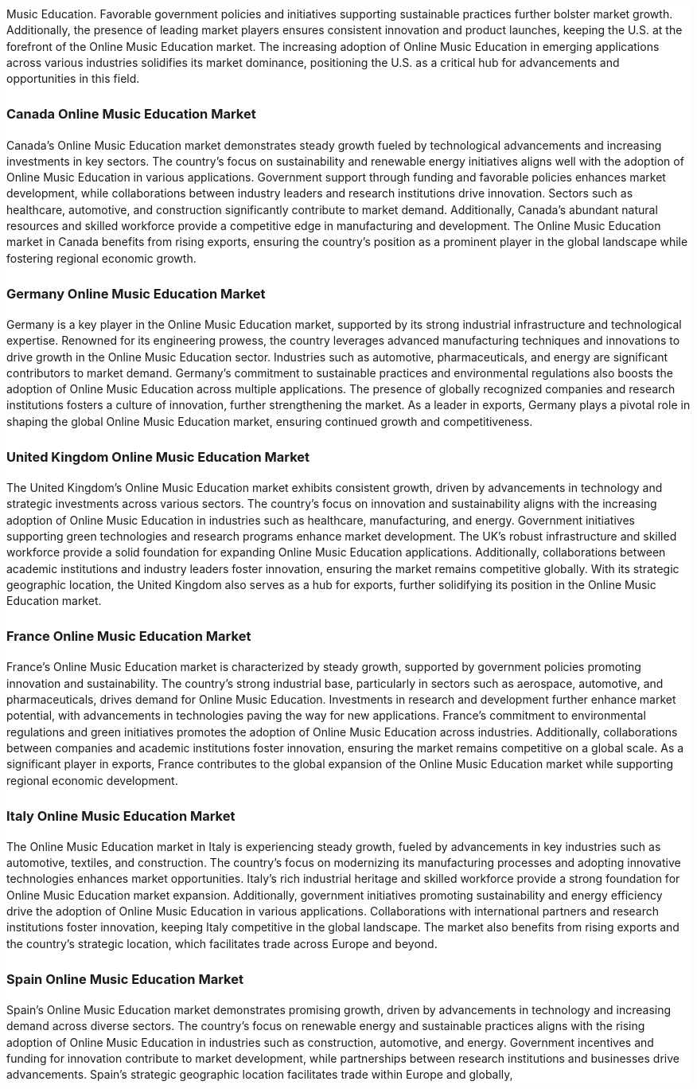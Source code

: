 Music Education. Favorable government policies and initiatives supporting sustainable practices further bolster market growth. Additionally, the presence of leading market players ensures consistent innovation and product launches, keeping the U.S. at the forefront of the Online Music Education market. The increasing adoption of Online Music Education in emerging applications across various industries solidifies its market dominance, positioning the U.S. as a critical hub for advancements and opportunities in this field.</p><h3>Canada Online Music Education Market</h3><p>Canada&rsquo;s Online Music Education market demonstrates steady growth fueled by technological advancements and increasing investments in key sectors. The country&rsquo;s focus on sustainability and renewable energy initiatives aligns well with the adoption of Online Music Education in various applications. Government support through funding and favorable policies enhances market development, while collaborations between industry leaders and research institutions drive innovation. Sectors such as healthcare, automotive, and construction significantly contribute to market demand. Additionally, Canada&rsquo;s abundant natural resources and skilled workforce provide a competitive edge in manufacturing and development. The Online Music Education market in Canada benefits from rising exports, ensuring the country&rsquo;s position as a prominent player in the global landscape while fostering regional economic growth.</p><h3>Germany Online Music Education Market</h3><p>Germany is a key player in the Online Music Education market, supported by its strong industrial infrastructure and technological expertise. Renowned for its engineering prowess, the country leverages advanced manufacturing techniques and innovations to drive growth in the Online Music Education sector. Industries such as automotive, pharmaceuticals, and energy are significant contributors to market demand. Germany&rsquo;s commitment to sustainable practices and environmental regulations also boosts the adoption of Online Music Education across multiple applications. The presence of globally recognized companies and research institutions fosters a culture of innovation, further strengthening the market. As a leader in exports, Germany plays a pivotal role in shaping the global Online Music Education market, ensuring continued growth and competitiveness.</p><h3>United Kingdom Online Music Education Market</h3><p>The United Kingdom&rsquo;s Online Music Education market exhibits consistent growth, driven by advancements in technology and strategic investments across various sectors. The country&rsquo;s focus on innovation and sustainability aligns with the increasing adoption of Online Music Education in industries such as healthcare, manufacturing, and energy. Government initiatives supporting green technologies and research programs enhance market development. The UK&rsquo;s robust infrastructure and skilled workforce provide a solid foundation for expanding Online Music Education applications. Additionally, collaborations between academic institutions and industry leaders foster innovation, ensuring the market remains competitive globally. With its strategic geographic location, the United Kingdom also serves as a hub for exports, further solidifying its position in the Online Music Education market.</p><h3>France Online Music Education Market</h3><p>France&rsquo;s Online Music Education market is characterized by steady growth, supported by government policies promoting innovation and sustainability. The country&rsquo;s strong industrial base, particularly in sectors such as aerospace, automotive, and pharmaceuticals, drives demand for Online Music Education. Investments in research and development further enhance market potential, with advancements in technologies paving the way for new applications. France&rsquo;s commitment to environmental regulations and green initiatives promotes the adoption of Online Music Education across industries. Additionally, collaborations between companies and academic institutions foster innovation, ensuring the market remains competitive on a global scale. As a significant player in exports, France contributes to the global expansion of the Online Music Education market while supporting regional economic development.</p><h3>Italy Online Music Education Market</h3><p>The Online Music Education market in Italy is experiencing steady growth, fueled by advancements in key industries such as automotive, textiles, and construction. The country&rsquo;s focus on modernizing its manufacturing processes and adopting innovative technologies enhances market opportunities. Italy&rsquo;s rich industrial heritage and skilled workforce provide a strong foundation for Online Music Education market expansion. Additionally, government initiatives promoting sustainability and energy efficiency drive the adoption of Online Music Education in various applications. Collaborations with international partners and research institutions foster innovation, keeping Italy competitive in the global landscape. The market also benefits from rising exports and the country&rsquo;s strategic location, which facilitates trade across Europe and beyond.</p><h3>Spain Online Music Education Market</h3><p>Spain&rsquo;s Online Music Education market demonstrates promising growth, driven by advancements in technology and increasing demand across diverse sectors. The country&rsquo;s focus on renewable energy and sustainable practices aligns with the rising adoption of Online Music Education in industries such as construction, automotive, and energy. Government incentives and funding for innovation contribute to market development, while partnerships between research institutions and businesses drive advancements. Spain&rsquo;s strategic geographic location facilitates trade within Europe and globally,